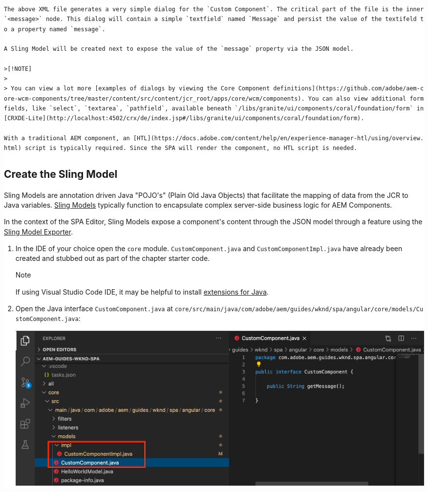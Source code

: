     The above XML file generates a very simple dialog for the `Custom Component`. The critical part of the file is the inner `<message>` node. This dialog will contain a simple `textfield` named `Message` and persist the value of the textifeld to a property named `message`.

    A Sling Model will be created next to expose the value of the `message` property via the JSON model.

    >[!NOTE]
    >
    > You can view a lot more [examples of dialogs by viewing the Core Component definitions](https://github.com/adobe/aem-core-wcm-components/tree/master/content/src/content/jcr_root/apps/core/wcm/components). You can also view additional form fields, like `select`, `textarea`, `pathfield`, available beneath `/libs/granite/ui/components/coral/foundation/form` in [CRXDE-Lite](http://localhost:4502/crx/de/index.jsp#/libs/granite/ui/components/coral/foundation/form).

    With a traditional AEM component, an [HTL](https://docs.adobe.com/content/help/en/experience-manager-htl/using/overview.html) script is typically required. Since the SPA will render the component, no HTL script is needed.

## Create the Sling Model

Sling Models are annotation driven Java "POJO's" (Plain Old Java Objects) that facilitate the mapping of data from the JCR to Java variables. [Sling Models](https://docs.adobe.com/content/help/en/experience-manager-learn/getting-started-wknd-tutorial-develop/component-basics.html#sling-models) typically function to encapsulate complex server-side business logic for AEM Components.

In the context of the SPA Editor, Sling Models expose a component's content through the JSON model through a feature using the [Sling Model Exporter](https://docs.adobe.com/content/help/en/experience-manager-learn/foundation/development/develop-sling-model-exporter.html).

1. In the IDE of your choice open the `core` module. `CustomComponent.java` and `CustomComponentImpl.java` have already been created and stubbed out as part of the chapter starter code.

    >[!NOTE]
    >
    > If using Visual Studio Code IDE, it may be helpful to install [extensions for Java](https://code.visualstudio.com/docs/java/extensions).

2. Open the Java interface `CustomComponent.java` at `core/src/main/java/com/adobe/aem/guides/wknd/spa/angular/core/models/CustomComponent.java`:

    ![CustomComponent.java interface](assets/custom-component/custom-component-interface.png)
